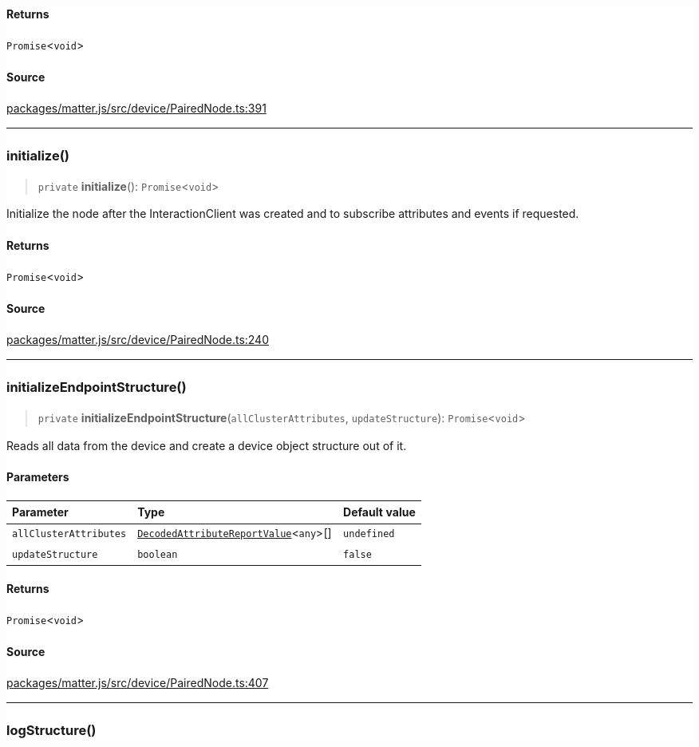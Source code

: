 #### Returns

`Promise`\<`void`\>

#### Source

[packages/matter.js/src/device/PairedNode.ts:391](https://github.com/project-chip/matter.js/blob/7a8cbb56b87d4ccf34bec5a9a95ab40a1711324f/packages/matter.js/src/device/PairedNode.ts#L391)

***

### initialize()

> `private` **initialize**(): `Promise`\<`void`\>

Initialize the node after the InteractionClient was created and to subscribe attributes and events if requested.

#### Returns

`Promise`\<`void`\>

#### Source

[packages/matter.js/src/device/PairedNode.ts:240](https://github.com/project-chip/matter.js/blob/7a8cbb56b87d4ccf34bec5a9a95ab40a1711324f/packages/matter.js/src/device/PairedNode.ts#L240)

***

### initializeEndpointStructure()

> `private` **initializeEndpointStructure**(`allClusterAttributes`, `updateStructure`): `Promise`\<`void`\>

Reads all data from the device and create a device object structure out of it.

#### Parameters

| Parameter | Type | Default value |
| :------ | :------ | :------ |
| `allClusterAttributes` | [`DecodedAttributeReportValue`](../../../protocol/interaction/export/README.md#decodedattributereportvaluet)\<`any`\>[] | `undefined` |
| `updateStructure` | `boolean` | `false` |

#### Returns

`Promise`\<`void`\>

#### Source

[packages/matter.js/src/device/PairedNode.ts:407](https://github.com/project-chip/matter.js/blob/7a8cbb56b87d4ccf34bec5a9a95ab40a1711324f/packages/matter.js/src/device/PairedNode.ts#L407)

***

### logStructure()
